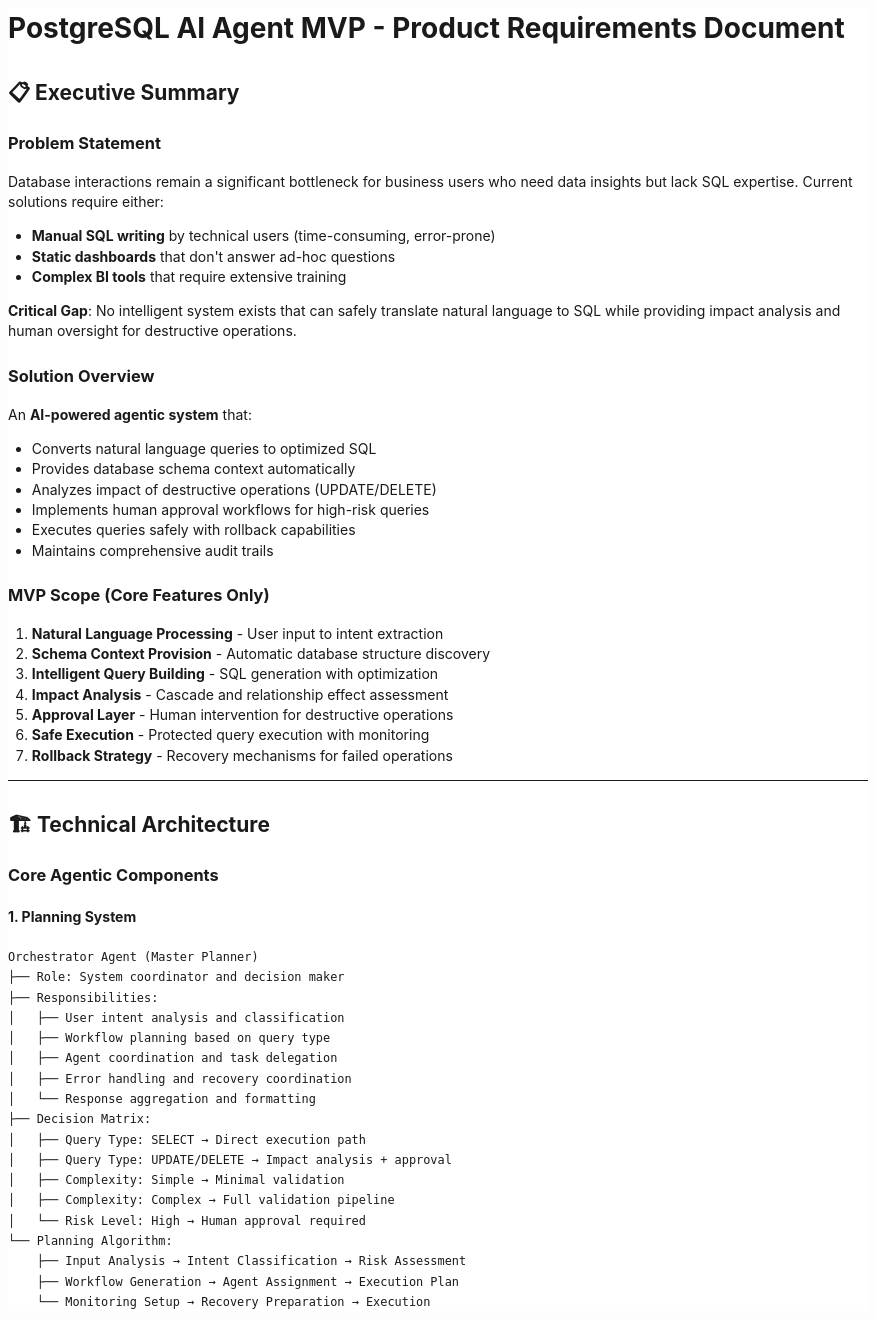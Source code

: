 # PostgreSQL AI Agent MVP - Product Requirements Document

## 📋 Executive Summary

### Problem Statement
Database interactions remain a significant bottleneck for business users who need data insights but lack SQL expertise. Current solutions require either:
- **Manual SQL writing** by technical users (time-consuming, error-prone)
- **Static dashboards** that don't answer ad-hoc questions
- **Complex BI tools** that require extensive training

**Critical Gap**: No intelligent system exists that can safely translate natural language to SQL while providing impact analysis and human oversight for destructive operations.

### Solution Overview
An **AI-powered agentic system** that:
- Converts natural language queries to optimized SQL
- Provides database schema context automatically
- Analyzes impact of destructive operations (UPDATE/DELETE)
- Implements human approval workflows for high-risk queries
- Executes queries safely with rollback capabilities
- Maintains comprehensive audit trails

### MVP Scope (Core Features Only)
1. **Natural Language Processing** - User input to intent extraction
2. **Schema Context Provision** - Automatic database structure discovery
3. **Intelligent Query Building** - SQL generation with optimization
4. **Impact Analysis** - Cascade and relationship effect assessment
5. **Approval Layer** - Human intervention for destructive operations
6. **Safe Execution** - Protected query execution with monitoring
7. **Rollback Strategy** - Recovery mechanisms for failed operations

---

## 🏗️ Technical Architecture

### Core Agentic Components

#### **1. Planning System**
```
Orchestrator Agent (Master Planner)
├── Role: System coordinator and decision maker
├── Responsibilities:
│   ├── User intent analysis and classification
│   ├── Workflow planning based on query type
│   ├── Agent coordination and task delegation
│   ├── Error handling and recovery coordination
│   └── Response aggregation and formatting
├── Decision Matrix:
│   ├── Query Type: SELECT → Direct execution path
│   ├── Query Type: UPDATE/DELETE → Impact analysis + approval
│   ├── Complexity: Simple → Minimal validation
│   ├── Complexity: Complex → Full validation pipeline
│   └── Risk Level: High → Human approval required
└── Planning Algorithm:
    ├── Input Analysis → Intent Classification → Risk Assessment
    ├── Workflow Generation → Agent Assignment → Execution Plan
    └── Monitoring Setup → Recovery Preparation → Execution
```
